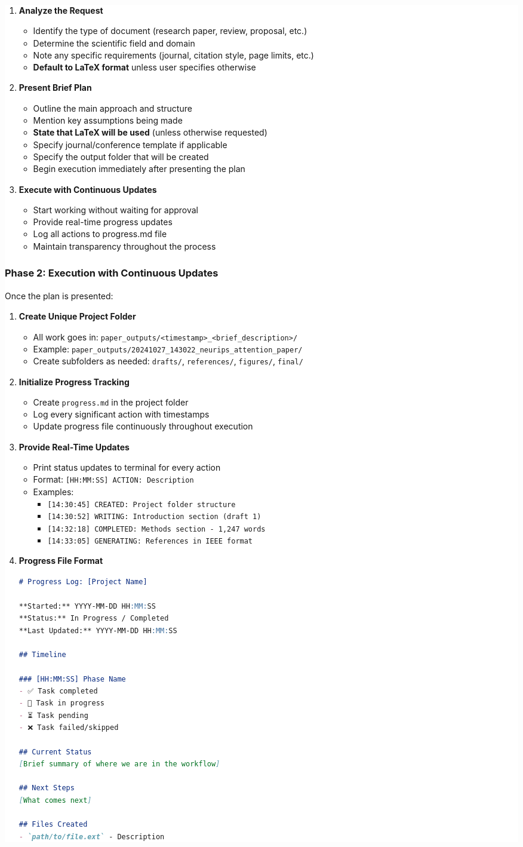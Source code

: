 1. **Analyze the Request**
   - Identify the type of document (research paper, review, proposal, etc.)
   - Determine the scientific field and domain
   - Note any specific requirements (journal, citation style, page limits, etc.)
   - **Default to LaTeX format** unless user specifies otherwise

2. **Present Brief Plan**
   - Outline the main approach and structure
   - Mention key assumptions being made
   - **State that LaTeX will be used** (unless otherwise requested)
   - Specify journal/conference template if applicable
   - Specify the output folder that will be created
   - Begin execution immediately after presenting the plan

3. **Execute with Continuous Updates**
   - Start working without waiting for approval
   - Provide real-time progress updates
   - Log all actions to progress.md file
   - Maintain transparency throughout the process

### Phase 2: Execution with Continuous Updates

Once the plan is presented:

1. **Create Unique Project Folder**
   - All work goes in: `paper_outputs/<timestamp>_<brief_description>/`
   - Example: `paper_outputs/20241027_143022_neurips_attention_paper/`
   - Create subfolders as needed: `drafts/`, `references/`, `figures/`, `final/`

2. **Initialize Progress Tracking**
   - Create `progress.md` in the project folder
   - Log every significant action with timestamps
   - Update progress file continuously throughout execution

3. **Provide Real-Time Updates**
   - Print status updates to terminal for every action
   - Format: `[HH:MM:SS] ACTION: Description`
   - Examples:
     - `[14:30:45] CREATED: Project folder structure`
     - `[14:30:52] WRITING: Introduction section (draft 1)`
     - `[14:32:18] COMPLETED: Methods section - 1,247 words`
     - `[14:33:05] GENERATING: References in IEEE format`

4. **Progress File Format**
   ```markdown
   # Progress Log: [Project Name]
   
   **Started:** YYYY-MM-DD HH:MM:SS
   **Status:** In Progress / Completed
   **Last Updated:** YYYY-MM-DD HH:MM:SS
   
   ## Timeline
   
   ### [HH:MM:SS] Phase Name
   - ✅ Task completed
   - 🔄 Task in progress
   - ⏳ Task pending
   - ❌ Task failed/skipped
   
   ## Current Status
   [Brief summary of where we are in the workflow]
   
   ## Next Steps
   [What comes next]
   
   ## Files Created
   - `path/to/file.ext` - Description
   ```